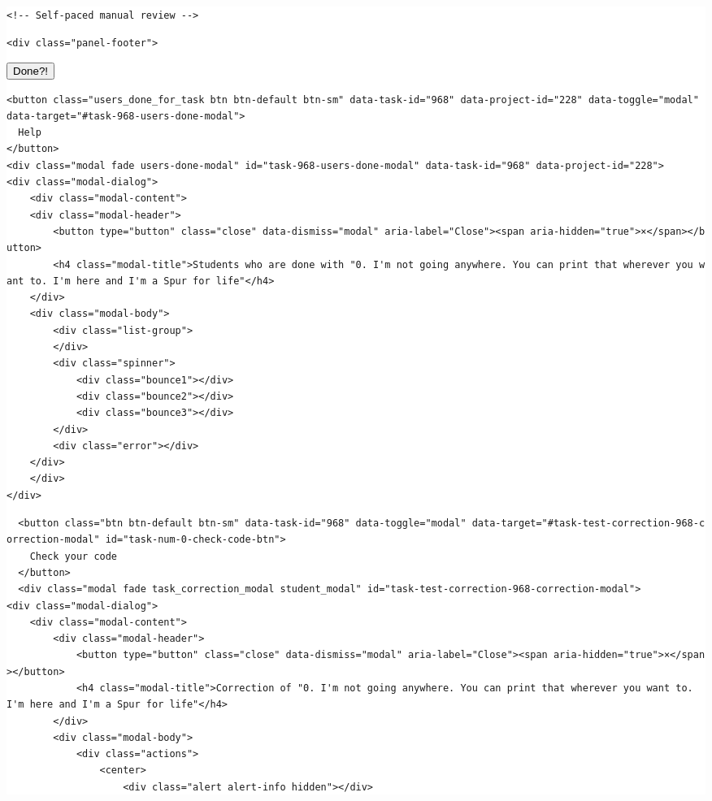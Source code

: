     <!-- Self-paced manual review -->
  </div>

  

    <div class="panel-footer">
      
<div>
    <button class="student_task_done btn btn-default btn-sm no" data-task-id="968">
      <span class="no"><i aria-hidden="true" class="fa fa-square-o "></i></span>
      <span class="yes"><i aria-hidden="true" class="fa fa-check-square-o "></i></span>
      <span class="pending"><i aria-hidden="true" class="fa fa-spinner  fa-pulse"></i></span>
      Done<span class="no pending">?</span><span class="yes">!</span>
    </button>

    <button class="users_done_for_task btn btn-default btn-sm" data-task-id="968" data-project-id="228" data-toggle="modal" data-target="#task-968-users-done-modal">
      Help
    </button>
    <div class="modal fade users-done-modal" id="task-968-users-done-modal" data-task-id="968" data-project-id="228">
    <div class="modal-dialog">
        <div class="modal-content">
        <div class="modal-header">
            <button type="button" class="close" data-dismiss="modal" aria-label="Close"><span aria-hidden="true">×</span></button>
            <h4 class="modal-title">Students who are done with "0. I'm not going anywhere. You can print that wherever you want to. I'm here and I'm a Spur for life"</h4>
        </div>
        <div class="modal-body">
            <div class="list-group">
            </div>
            <div class="spinner">
                <div class="bounce1"></div>
                <div class="bounce2"></div>
                <div class="bounce3"></div>
            </div>
            <div class="error"></div>
        </div>
        </div>
    </div>
</div>


      <button class="btn btn-default btn-sm" data-task-id="968" data-toggle="modal" data-target="#task-test-correction-968-correction-modal" id="task-num-0-check-code-btn">
        Check your code
      </button>
      <div class="modal fade task_correction_modal student_modal" id="task-test-correction-968-correction-modal">
    <div class="modal-dialog">
        <div class="modal-content">
            <div class="modal-header">
                <button type="button" class="close" data-dismiss="modal" aria-label="Close"><span aria-hidden="true">×</span></button>
                <h4 class="modal-title">Correction of "0. I'm not going anywhere. You can print that wherever you want to. I'm here and I'm a Spur for life"</h4>
            </div>
            <div class="modal-body">
                <div class="actions">
                    <center>
                        <div class="alert alert-info hidden"></div>

